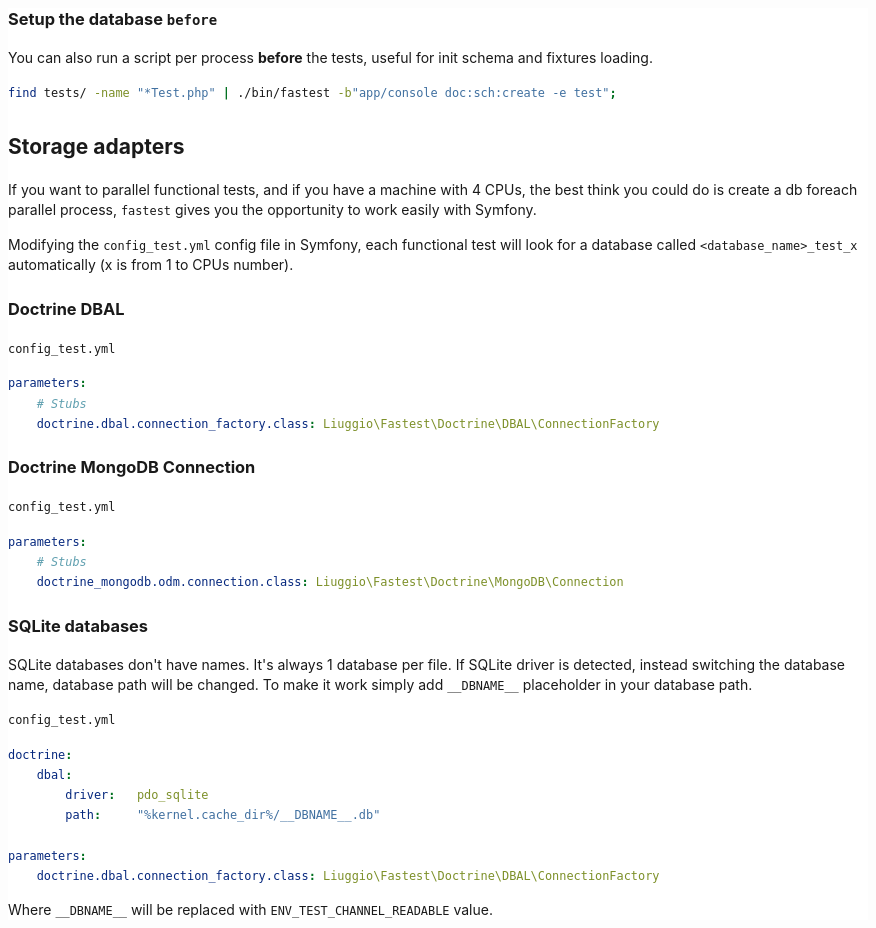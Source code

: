 ### Setup the database `before`

You can also run a script per process **before** the tests, useful for init schema and fixtures loading.

``` bash
find tests/ -name "*Test.php" | ./bin/fastest -b"app/console doc:sch:create -e test";
```

## Storage adapters

If you want to parallel functional tests, and if you have a machine with 4 CPUs, the best think you could do is create a db foreach parallel process,
`fastest` gives you the opportunity to work easily with Symfony.

Modifying the `config_test.yml` config file in Symfony, each functional test will look for a database called `<database_name>_test_x` automatically (x is from 1 to CPUs number).

### Doctrine DBAL

`config_test.yml`
``` yml
parameters:
    # Stubs
    doctrine.dbal.connection_factory.class: Liuggio\Fastest\Doctrine\DBAL\ConnectionFactory
```

### Doctrine MongoDB Connection 

`config_test.yml`
``` yml
parameters:
    # Stubs
    doctrine_mongodb.odm.connection.class: Liuggio\Fastest\Doctrine\MongoDB\Connection
```

### SQLite databases

SQLite databases don't have names. It's always 1 database per file. If SQLite driver is detected, instead switching the database name, database path will be changed. To make it work simply add `__DBNAME__` placeholder in your database path.

`config_test.yml`
``` yml
doctrine:
    dbal:
        driver:   pdo_sqlite
        path:     "%kernel.cache_dir%/__DBNAME__.db"
        
parameters:
    doctrine.dbal.connection_factory.class: Liuggio\Fastest\Doctrine\DBAL\ConnectionFactory
```

Where `__DBNAME__` will be replaced with `ENV_TEST_CHANNEL_READABLE` value.
